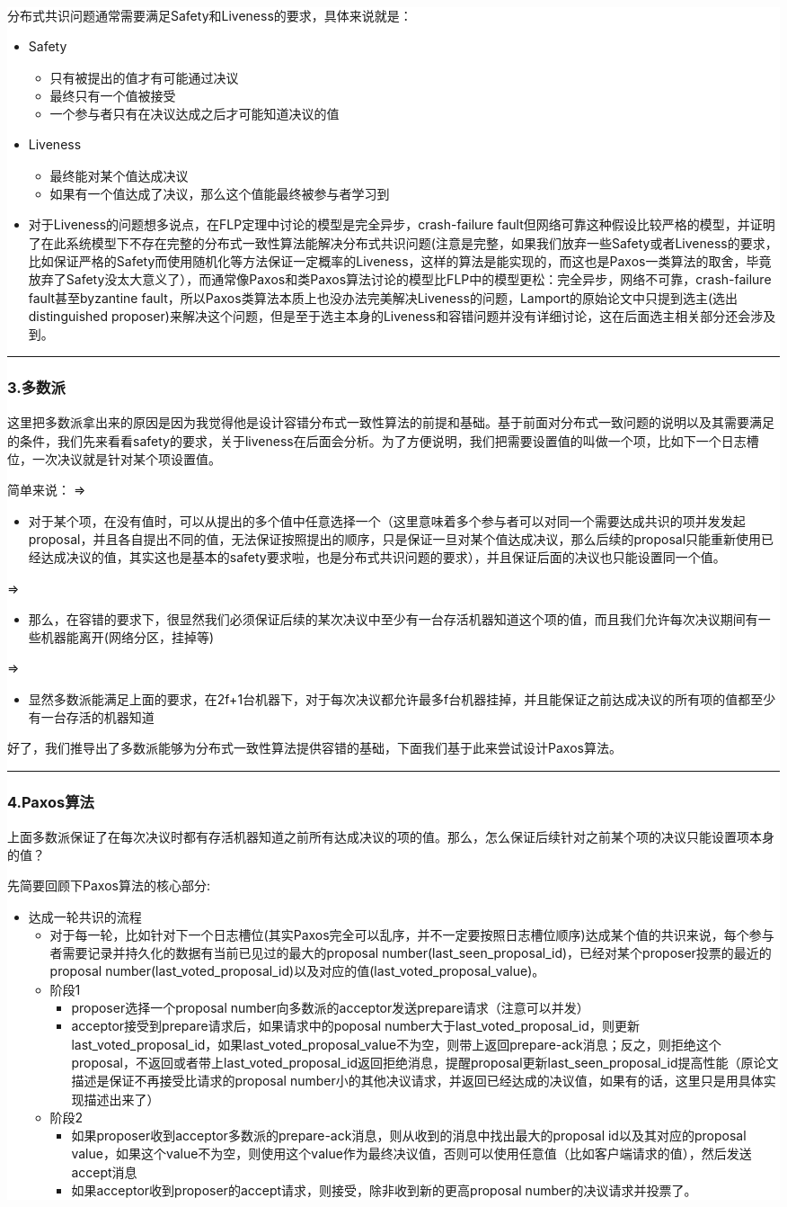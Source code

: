 分布式共识问题通常需要满足Safety和Liveness的要求，具体来说就是：

+ Safety
    + 只有被提出的值才有可能通过决议
    + 最终只有一个值被接受
    + 一个参与者只有在决议达成之后才可能知道决议的值

+ Liveness
    + 最终能对某个值达成决议
    + 如果有一个值达成了决议，那么这个值能最终被参与者学习到

+ 对于Liveness的问题想多说点，在FLP定理中讨论的模型是完全异步，crash-failure fault但网络可靠这种假设比较严格的模型，并证明了在此系统模型下不存在完整的分布式一致性算法能解决分布式共识问题(注意是完整，如果我们放弃一些Safety或者Liveness的要求，比如保证严格的Safety而使用随机化等方法保证一定概率的Liveness，这样的算法是能实现的，而这也是Paxos一类算法的取舍，毕竟放弃了Safety没太大意义了），而通常像Paxos和类Paxos算法讨论的模型比FLP中的模型更松：完全异步，网络不可靠，crash-failure fault甚至byzantine fault，所以Paxos类算法本质上也没办法完美解决Liveness的问题，Lamport的原始论文中只提到选主(选出distinguished proposer)来解决这个问题，但是至于选主本身的Liveness和容错问题并没有详细讨论，这在后面选主相关部分还会涉及到。

----

### 3.多数派
这里把多数派拿出来的原因是因为我觉得他是设计容错分布式一致性算法的前提和基础。基于前面对分布式一致问题的说明以及其需要满足的条件，我们先来看看safety的要求，关于liveness在后面会分析。为了方便说明，我们把需要设置值的叫做一个项，比如下一个日志槽位，一次决议就是针对某个项设置值。

简单来说：
=> 

+ 对于某个项，在没有值时，可以从提出的多个值中任意选择一个（这里意味着多个参与者可以对同一个需要达成共识的项并发发起proposal，并且各自提出不同的值，无法保证按照提出的顺序，只是保证一旦对某个值达成决议，那么后续的proposal只能重新使用已经达成决议的值，其实这也是基本的safety要求啦，也是分布式共识问题的要求），并且保证后面的决议也只能设置同一个值。

=> 

+ 那么，在容错的要求下，很显然我们必须保证后续的某次决议中至少有一台存活机器知道这个项的值，而且我们允许每次决议期间有一些机器能离开(网络分区，挂掉等)

=> 

+ 显然多数派能满足上面的要求，在2f+1台机器下，对于每次决议都允许最多f台机器挂掉，并且能保证之前达成决议的所有项的值都至少有一台存活的机器知道

好了，我们推导出了多数派能够为分布式一致性算法提供容错的基础，下面我们基于此来尝试设计Paxos算法。


----


### 4.Paxos算法
上面多数派保证了在每次决议时都有存活机器知道之前所有达成决议的项的值。那么，怎么保证后续针对之前某个项的决议只能设置项本身的值？

先简要回顾下Paxos算法的核心部分:

+ 达成一轮共识的流程
    + 对于每一轮，比如针对下一个日志槽位(其实Paxos完全可以乱序，并不一定要按照日志槽位顺序)达成某个值的共识来说，每个参与者需要记录并持久化的数据有当前已见过的最大的proposal number(last_seen_proposal_id)，已经对某个proposer投票的最近的proposal number(last_voted_proposal_id)以及对应的值(last_voted_proposal_value)。
    + 阶段1
        + proposer选择一个proposal number向多数派的acceptor发送prepare请求（注意可以并发）
        + acceptor接受到prepare请求后，如果请求中的poposal number大于last_voted_proposal_id，则更新last_voted_proposal_id，如果last_voted_proposal_value不为空，则带上返回prepare-ack消息；反之，则拒绝这个proposal，不返回或者带上last_voted_proposal_id返回拒绝消息，提醒proposal更新last_seen_proposal_id提高性能（原论文描述是保证不再接受比请求的proposal number小的其他决议请求，并返回已经达成的决议值，如果有的话，这里只是用具体实现描述出来了）
    + 阶段2
        + 如果proposer收到acceptor多数派的prepare-ack消息，则从收到的消息中找出最大的proposal id以及其对应的proposal value，如果这个value不为空，则使用这个value作为最终决议值，否则可以使用任意值（比如客户端请求的值），然后发送accept消息
        + 如果acceptor收到proposer的accept请求，则接受，除非收到新的更高proposal number的决议请求并投票了。
    